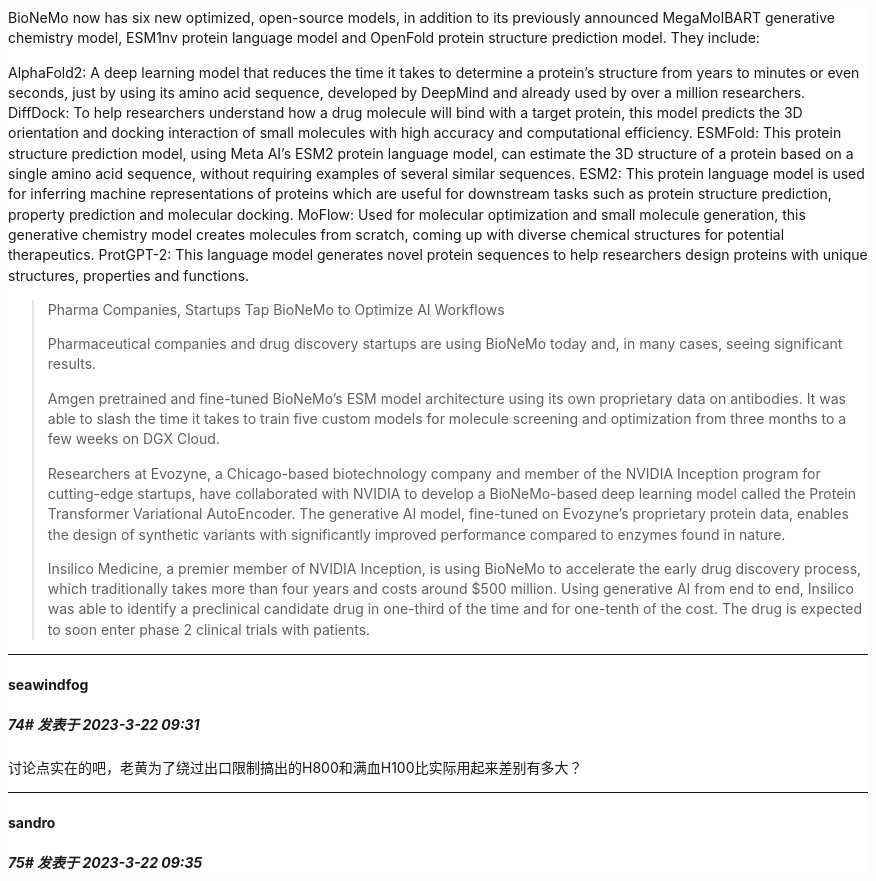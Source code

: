 BioNeMo now has six new optimized, open-source models, in addition to its previously announced MegaMolBART generative chemistry model, ESM1nv protein language model and OpenFold protein structure prediction model. They include:

AlphaFold2: A deep learning model that reduces the time it takes to determine a protein’s structure from years to minutes or even seconds, just by using its amino acid sequence, developed by DeepMind and already used by over a million researchers.
DiffDock: To help researchers understand how a drug molecule will bind with a target protein, this model predicts the 3D orientation and docking interaction of small molecules with high accuracy and computational efficiency.
ESMFold: This protein structure prediction model, using Meta AI’s ESM2 protein language model, can estimate the 3D structure of a protein based on a single amino acid sequence, without requiring examples of several similar sequences.
ESM2: This protein language model is used for inferring machine representations of proteins which are useful for downstream tasks such as protein structure prediction, property prediction and molecular docking.
MoFlow: Used for molecular optimization and small molecule generation, this generative chemistry model creates molecules from scratch, coming up with diverse chemical structures for potential therapeutics.
ProtGPT-2: This language model generates novel protein sequences to help researchers design proteins with unique structures, properties and functions.</blockquote><blockquote>Pharma Companies, Startups Tap BioNeMo to Optimize AI Workflows

Pharmaceutical companies and drug discovery startups are using BioNeMo today and, in many cases, seeing significant results.

Amgen pretrained and fine-tuned BioNeMo’s ESM model architecture using its own proprietary data on antibodies. It was able to slash the time it takes to train five custom models for molecule screening and optimization from three months to a few weeks on DGX Cloud.

Researchers at Evozyne, a Chicago-based biotechnology company and member of the NVIDIA Inception program for cutting-edge startups, have collaborated with NVIDIA to develop a BioNeMo-based deep learning model called the Protein Transformer Variational AutoEncoder. The generative AI model, fine-tuned on Evozyne’s proprietary protein data, enables the design of synthetic variants with significantly improved performance compared to enzymes found in nature.

Insilico Medicine, a premier member of NVIDIA Inception, is using BioNeMo to accelerate the early drug discovery process, which traditionally takes more than four years and costs around $500 million. Using generative AI from end to end, Insilico was able to identify a preclinical candidate drug in one-third of the time and for one-tenth of the cost. The drug is expected to soon enter phase 2 clinical trials with patients.</blockquote>

*****

####  seawindfog  
##### 74#       发表于 2023-3-22 09:31

讨论点实在的吧，老黄为了绕过出口限制搞出的H800和满血H100比实际用起来差别有多大？


*****

####  sandro  
##### 75#       发表于 2023-3-22 09:35
